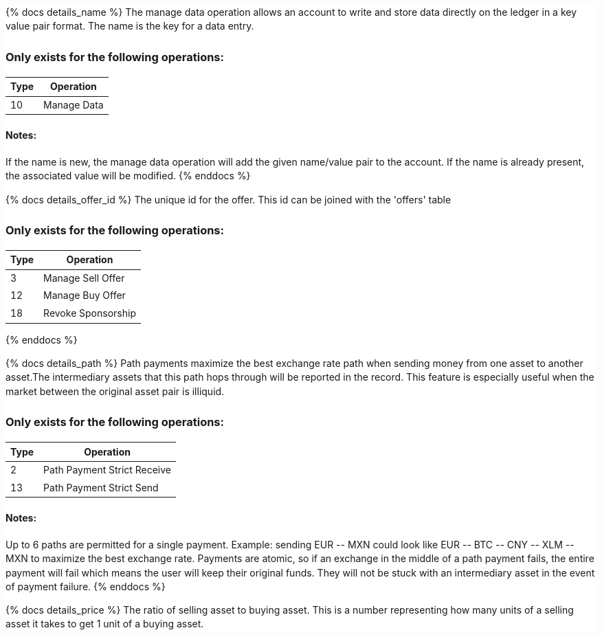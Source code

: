 {% docs details_name %}
The manage data operation allows an account to write and store data directly on the ledger in a key value pair format.  The name is the key for a data entry.

### Only exists for the following operations:

| Type     | Operation                  |
|----------|----------------------------|
| 10       | Manage Data                |

#### Notes:
If the name is new, the manage data operation will add the given name/value pair to the account. If the name is already present, the associated value will be modified.
{% enddocs %}

{% docs details_offer_id %}
The unique id for the offer. This id can be joined with the 'offers' table

### Only exists for the following operations:

| Type     | Operation                  |
|----------|----------------------------|
| 3        | Manage Sell Offer          |
| 12       | Manage Buy Offer           |
| 18       | Revoke Sponsorship         |
{% enddocs %}

{% docs details_path %}
Path payments maximize the best exchange rate path when sending money from one asset to another asset.The intermediary assets that this path hops through will be reported in the record. This feature is especially useful when the market between the original asset pair is illiquid.

### Only exists for the following operations:

| Type     | Operation                  |
|----------|----------------------------|
| 2        | Path Payment Strict Receive|
| 13       | Path Payment Strict Send   |

#### Notes:
Up to 6 paths are permitted for a single payment. 
Example: sending EUR -- MXN could look like EUR -- BTC -- CNY -- XLM -- MXN to maximize the best exchange rate. Payments are atomic, so if an exchange in the middle of a path payment fails, the entire payment will fail which means the user will keep their original funds. They will not be stuck with an intermediary asset in the event of payment failure.
{% enddocs %}

{% docs details_price %}
The ratio of selling asset to buying asset. This is a number representing how many units of a selling asset it takes to get 1 unit of a buying asset.
